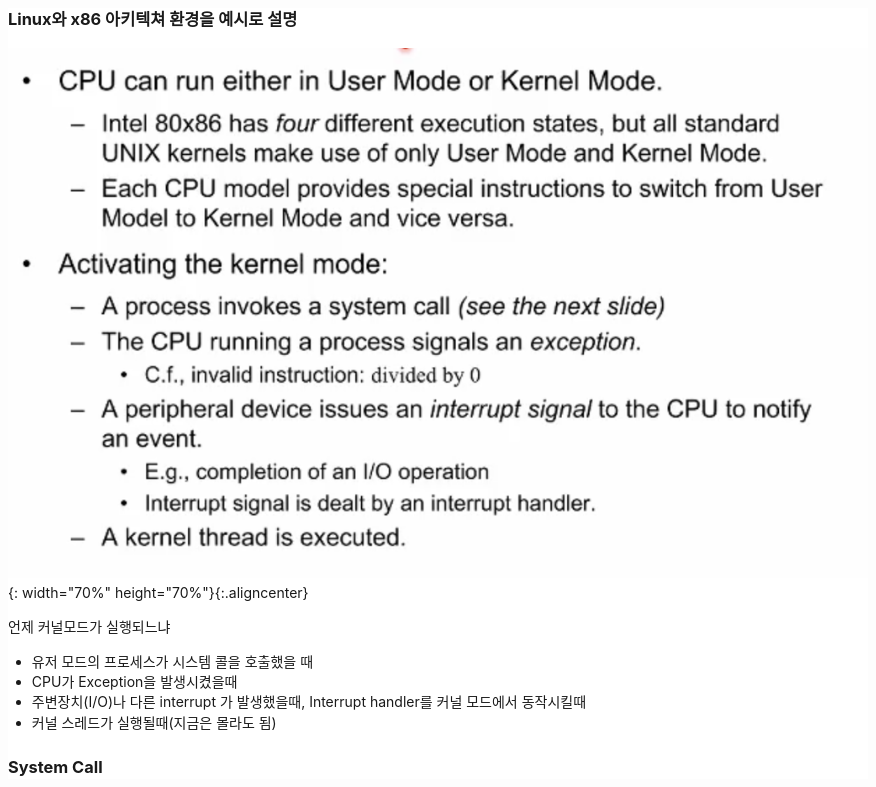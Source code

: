 
### Linux와 x86 아키텍쳐 환경을 예시로 설명

![Untitled](/assets/img/L3-Process%202bfc6/Untitled%2021.png){: width="70%" height="70%"}{:.aligncenter}

언제 커널모드가 실행되느냐

- 유저 모드의 프로세스가 시스템 콜을 호출했을 때
- CPU가 Exception을 발생시켰을때
- 주변장치(I/O)나 다른 interrupt 가 발생했을때, Interrupt handler를 커널 모드에서 동작시킬때
- 커널 스레드가 실행될때(지금은 몰라도 됨)

### System Call
